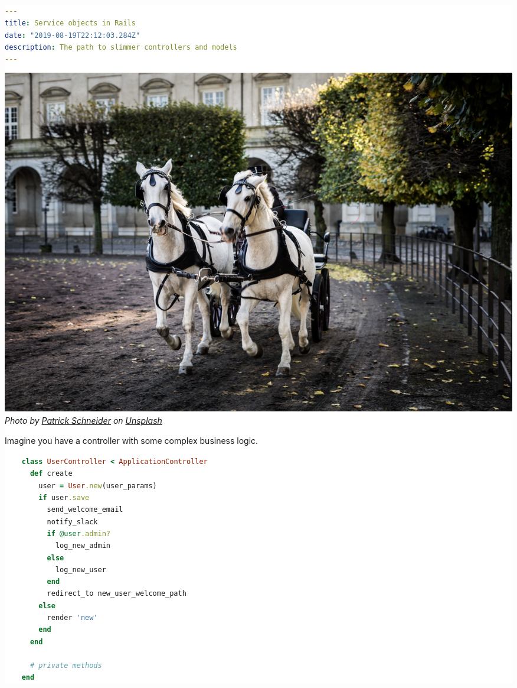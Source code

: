 ```yaml
---
title: Service objects in Rails
date: "2019-08-19T22:12:03.284Z"
description: The path to slimmer controllers and models
---
```


![Photo by [Patrick Schneider](https://unsplash.com/photos/LQ3LmOV6T8M?utm_source=unsplash&utm_medium=referral&utm_content=creditCopyText) on [Unsplash](https://unsplash.com/search/photos/cart?utm_source=unsplash&utm_medium=referral&utm_content=creditCopyText)](./banner.jpeg)*Photo by [Patrick Schneider](https://unsplash.com/photos/LQ3LmOV6T8M?utm_source=unsplash&utm_medium=referral&utm_content=creditCopyText) on [Unsplash](https://unsplash.com/search/photos/cart?utm_source=unsplash&utm_medium=referral&utm_content=creditCopyText)*

Imagine you have a controller with some complex business logic.

```ruby
    class UserController < ApplicationController
      def create
        user = User.new(user_params)
        if user.save
          send_welcome_email
          notify_slack
          if @user.admin?
            log_new_admin
          else
            log_new_user
          end
          redirect_to new_user_welcome_path
        else
          render 'new'
        end
      end

      # private methods
    end
```
